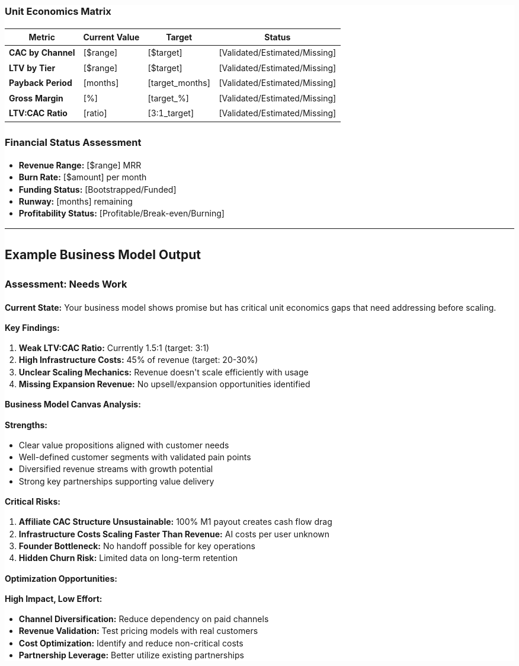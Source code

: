 ### Unit Economics Matrix
| Metric | Current Value | Target | Status |
|--------|---------------|--------|--------|
| **CAC by Channel** | [$range] | [$target] | [Validated/Estimated/Missing] |
| **LTV by Tier** | [$range] | [$target] | [Validated/Estimated/Missing] |
| **Payback Period** | [months] | [target_months] | [Validated/Estimated/Missing] |
| **Gross Margin** | [%] | [target_%] | [Validated/Estimated/Missing] |
| **LTV:CAC Ratio** | [ratio] | [3:1_target] | [Validated/Estimated/Missing] |

### Financial Status Assessment
- **Revenue Range:** [$range] MRR
- **Burn Rate:** [$amount] per month
- **Funding Status:** [Bootstrapped/Funded]
- **Runway:** [months] remaining
- **Profitability Status:** [Profitable/Break-even/Burning]

---

## Example Business Model Output

### Assessment: Needs Work
**Current State:** Your business model shows promise but has critical unit economics gaps that need addressing before scaling.

**Key Findings:**
1. **Weak LTV:CAC Ratio:** Currently 1.5:1 (target: 3:1)
2. **High Infrastructure Costs:** 45% of revenue (target: 20-30%)
3. **Unclear Scaling Mechanics:** Revenue doesn't scale efficiently with usage
4. **Missing Expansion Revenue:** No upsell/expansion opportunities identified

**Business Model Canvas Analysis:**

**Strengths:**
- Clear value propositions aligned with customer needs
- Well-defined customer segments with validated pain points
- Diversified revenue streams with growth potential
- Strong key partnerships supporting value delivery

**Critical Risks:**
1. **Affiliate CAC Structure Unsustainable:** 100% M1 payout creates cash flow drag
2. **Infrastructure Costs Scaling Faster Than Revenue:** AI costs per user unknown
3. **Founder Bottleneck:** No handoff possible for key operations
4. **Hidden Churn Risk:** Limited data on long-term retention

**Optimization Opportunities:**

**High Impact, Low Effort:**
- **Channel Diversification:** Reduce dependency on paid channels
- **Revenue Validation:** Test pricing models with real customers
- **Cost Optimization:** Identify and reduce non-critical costs
- **Partnership Leverage:** Better utilize existing partnerships

